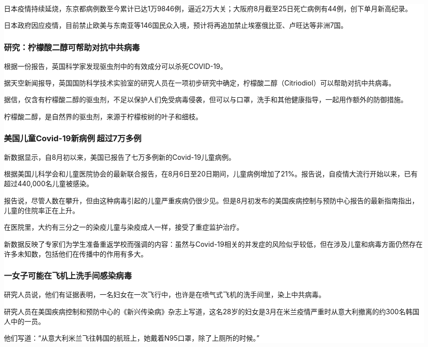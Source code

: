 <p>
 日本疫情持续延烧，东京都病例数至今累计已达1万9846例，逼近2万大关；大阪府8月截至25日死亡病例有44例，创下单月新高纪录。
</p>
<p>
 日本政府因应疫情，目前禁止欧美与东南亚等146国民众入境，预计将再追加禁止埃塞俄比亚、卢旺达等非洲7国。
</p>
<p>
 <a name="_Toc2020082704">
 </ok>
</p>
<h3>
 研究：柠檬酸二醇可帮助对抗中共病毒
</h3>
<p>
 根据一份报告，英国科学家发现驱虫剂中的有效成分可以杀死COVID-19。
</p>
<p>
 据天空新闻报导，英国国防科学技术实验室的研究人员在一项初步研究中确定，柠檬酸二醇（Citriodiol）可以帮助对抗中共病毒。
</p>
<p>
 据信，仅含有柠檬酸二醇的驱虫剂，不足以保护人们免受病毒侵袭，但可以与口罩，洗手和其他健康指导，一起用作额外的防御措施。
</p>
<p>
 柠檬酸二醇，是自然界的驱虫剂，来源于柠檬桉树的叶子和细枝。
</p>
<p>
 <a name="_Toc2020082703">
 </ok>
</p>
<h3>
 美国儿童Covid-19新病例 超过7万多例
</h3>
<p>
 新数据显示，自8月初以来，美国已报告了七万多例新的Covid-19儿童病例。
</p>
<p>
 根据美国儿科学会和儿童医院协会的最新联合报告，在8月6日至20日期间，儿童病例增加了21%。报告说，自疫情大流行开始以来，已有超过440,000名儿童被感染。
</p>
<p>
 报告说，尽管人数在攀升，但由这种病毒引起的儿童严重疾病仍很少见。但是8月初发布的美国疾病控制与预防中心报告的最新指南指出，儿童的住院率正在上升。
</p>
<p>
 在医院里，大约有三分之一的染疫儿童与染疫成人一样，接受了重症监护治疗。
</p>
<p>
 新数据反映了专家们为学生准备重返学校而强调的内容：虽然与Covid-19相关的并发症的风险似乎较低，但在涉及儿童和病毒方面仍然存在许多未知数，包括他们在传播中的作用有多大。
</p>
<p>
 <a name="_Toc2020082702">
 </ok>
</p>
<h3>
 一女子可能在飞机上洗手间感染病毒
</h3>
<p>
 研究人员说，他们有证据表明，一名妇女在一次飞行中，也许是在喷气式飞机的洗手间里，染上中共病毒。
</p>
<p>
 研究人员在美国疾病控制和预防中心的《新兴传染病》杂志上写道，这名28岁的妇女是3月在米兰疫情严重时从意大利撤离的约300名韩国人中的一员。
</p>
<p>
 他们写道：“从意大利米兰飞往韩国的航班上，她戴着N95口罩，除了上厕所的时候。”
</p>
<p>